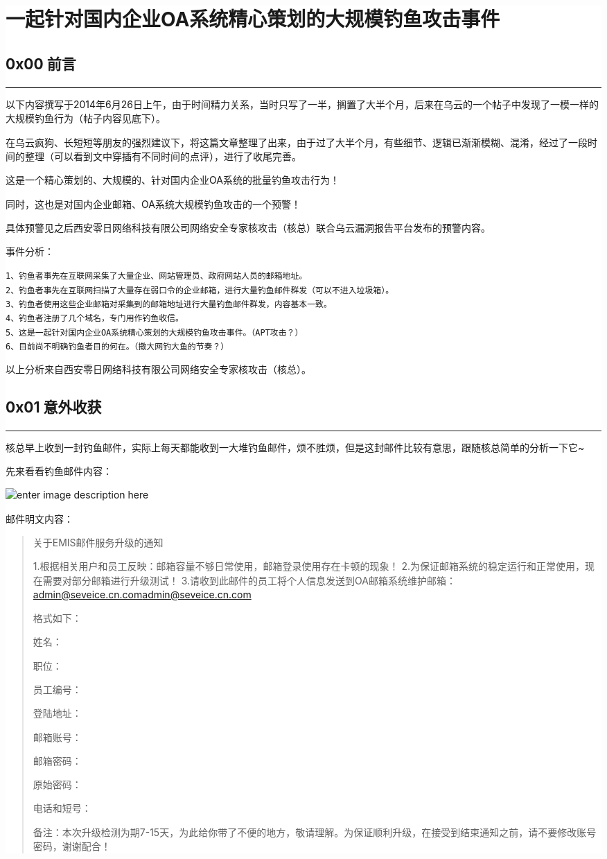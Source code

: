 # 一起针对国内企业OA系统精心策划的大规模钓鱼攻击事件

0x00 前言
-------

* * *

以下内容撰写于2014年6月26日上午，由于时间精力关系，当时只写了一半，搁置了大半个月，后来在乌云的一个帖子中发现了一模一样的大规模钓鱼行为（帖子内容见底下）。

在乌云疯狗、长短短等朋友的强烈建议下，将这篇文章整理了出来，由于过了大半个月，有些细节、逻辑已渐渐模糊、混淆，经过了一段时间的整理（可以看到文中穿插有不同时间的点评），进行了收尾完善。

这是一个精心策划的、大规模的、针对国内企业OA系统的批量钓鱼攻击行为！

同时，这也是对国内企业邮箱、OA系统大规模钓鱼攻击的一个预警！

具体预警见之后西安零日网络科技有限公司网络安全专家核攻击（核总）联合乌云漏洞报告平台发布的预警内容。

事件分析：

```
1、钓鱼者事先在互联网采集了大量企业、网站管理员、政府网站人员的邮箱地址。
2、钓鱼者事先在互联网扫描了大量存在弱口令的企业邮箱，进行大量钓鱼邮件群发（可以不进入垃圾箱）。
3、钓鱼者使用这些企业邮箱对采集到的邮箱地址进行大量钓鱼邮件群发，内容基本一致。
4、钓鱼者注册了几个域名，专门用作钓鱼收信。
5、这是一起针对国内企业OA系统精心策划的大规模钓鱼攻击事件。（APT攻击？）
6、目前尚不明确钓鱼者目的何在。（撒大网钓大鱼的节奏？）

```

以上分析来自西安零日网络科技有限公司网络安全专家核攻击（核总）。

0x01 意外收获
---------

* * *

核总早上收到一封钓鱼邮件，实际上每天都能收到一大堆钓鱼邮件，烦不胜烦，但是这封邮件比较有意思，跟随核总简单的分析一下它~

先来看看钓鱼邮件内容：

![enter image description here](http://drops.javaweb.org/uploads/images/98481d0abcdbc91f2346e29617da82b889443062.jpg)

邮件明文内容：

> 关于EMIS邮件服务升级的通知
> 
> 1.根据相关用户和员工反映：邮箱容量不够日常使用，邮箱登录使用存在卡顿的现象！ 2.为保证邮箱系统的稳定运行和正常使用，现在需要对部分邮箱进行升级测试！ 3.请收到此邮件的员工将个人信息发送到OA邮箱系统维护邮箱：admin@seveice.cn.com[admin@seveice.cn.com](mailto:admin@seveice.cn.com)
> 
> 格式如下：
> 
> 姓名：
> 
> 职位：
> 
> 员工编号：
> 
> 登陆地址：
> 
> 邮箱账号：
> 
> 邮箱密码：
> 
> 原始密码：
> 
> 电话和短号：
> 
> 备注：本次升级检测为期7-15天，为此给你带了不便的地方，敬请理解。为保证顺利升级，在接受到结束通知之前，请不要修改账号密码，谢谢配合！
> 